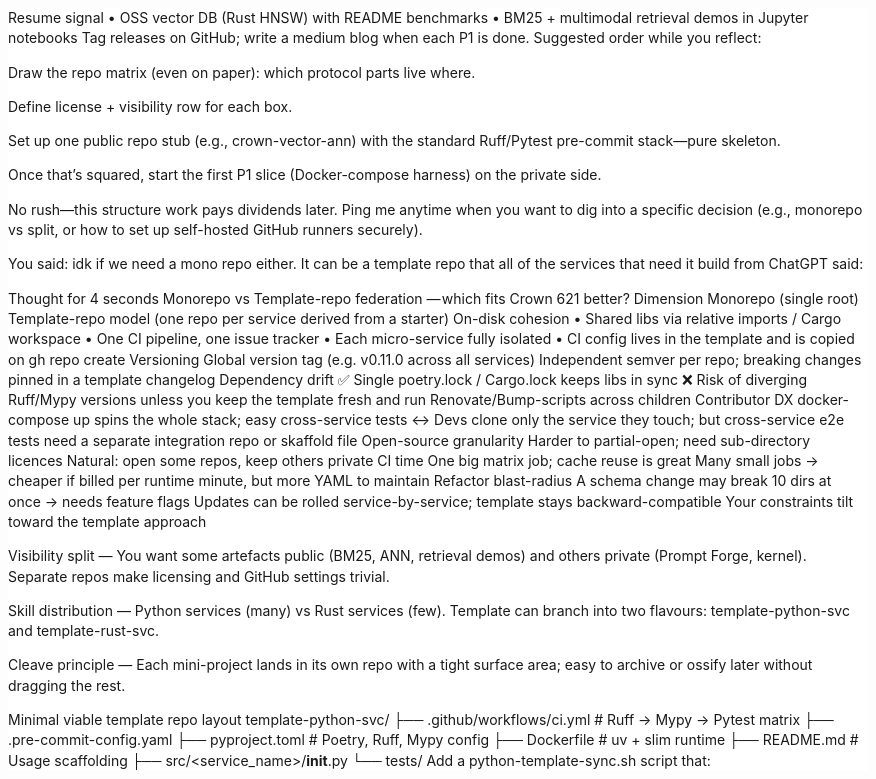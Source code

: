Resume signal	• OSS vector DB (Rust HNSW) with README benchmarks
• BM25 + multimodal retrieval demos in Jupyter notebooks	Tag releases on GitHub; write a medium blog when each P1 is done.
Suggested order while you reflect:

Draw the repo matrix (even on paper): which protocol parts live where.

Define license + visibility row for each box.

Set up one public repo stub (e.g., crown-vector-ann) with the standard Ruff/Pytest pre-commit stack—pure skeleton.

Once that’s squared, start the first P1 slice (Docker-compose harness) on the private side.

No rush—this structure work pays dividends later. Ping me anytime when you want to dig into a specific decision (e.g., monorepo vs split, or how to set up self-hosted GitHub runners securely).

You said:
idk if we need a mono repo either. It can be a template repo that all of the services that need it build from 
ChatGPT said:

Thought for 4 seconds
Monorepo vs Template-repo federation — which fits Crown 621 better?
Dimension	Monorepo (single root)	Template-repo model (one repo per service derived from a starter)
On-disk cohesion	• Shared libs via relative imports / Cargo workspace
• One CI pipeline, one issue tracker	• Each micro-service fully isolated
• CI config lives in the template and is copied on gh repo create
Versioning	Global version tag (e.g. v0.11.0 across all services)	Independent semver per repo; breaking changes pinned in a template changelog
Dependency drift	✅ Single poetry.lock / Cargo.lock keeps libs in sync	❌ Risk of diverging Ruff/Mypy versions unless you keep the template fresh and run Renovate/Bump-scripts across children
Contributor DX	docker-compose up spins the whole stack; easy cross-service tests	↔ Devs clone only the service they touch; but cross-service e2e tests need a separate integration repo or skaffold file
Open-source granularity	Harder to partial-open; need sub-directory licences	Natural: open some repos, keep others private
CI time	One big matrix job; cache reuse is great	Many small jobs → cheaper if billed per runtime minute, but more YAML to maintain
Refactor blast-radius	A schema change may break 10 dirs at once → needs feature flags	Updates can be rolled service-by-service; template stays backward-compatible
Your constraints tilt toward the template approach

Visibility split — You want some artefacts public (BM25, ANN, retrieval demos) and others private (Prompt Forge, kernel). Separate repos make licensing and GitHub settings trivial.

Skill distribution — Python services (many) vs Rust services (few). Template can branch into two flavours: template-python-svc and template-rust-svc.

Cleave principle — Each mini-project lands in its own repo with a tight surface area; easy to archive or ossify later without dragging the rest.

Minimal viable template repo layout
template-python-svc/
├── .github/workflows/ci.yml        # Ruff → Mypy → Pytest matrix
├── .pre-commit-config.yaml
├── pyproject.toml                  # Poetry, Ruff, Mypy config
├── Dockerfile                      # uv + slim runtime
├── README.md                       # Usage scaffolding
├── src/<service_name>/__init__.py
└── tests/
Add a python-template-sync.sh script that:
